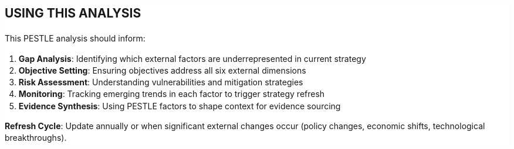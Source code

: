 ## USING THIS ANALYSIS

This PESTLE analysis should inform:
1. **Gap Analysis**: Identifying which external factors are underrepresented in current strategy
2. **Objective Setting**: Ensuring objectives address all six external dimensions
3. **Risk Assessment**: Understanding vulnerabilities and mitigation strategies
4. **Monitoring**: Tracking emerging trends in each factor to trigger strategy refresh
5. **Evidence Synthesis**: Using PESTLE factors to shape context for evidence sourcing

**Refresh Cycle**: Update annually or when significant external changes occur (policy changes, economic shifts, technological breakthroughs).
